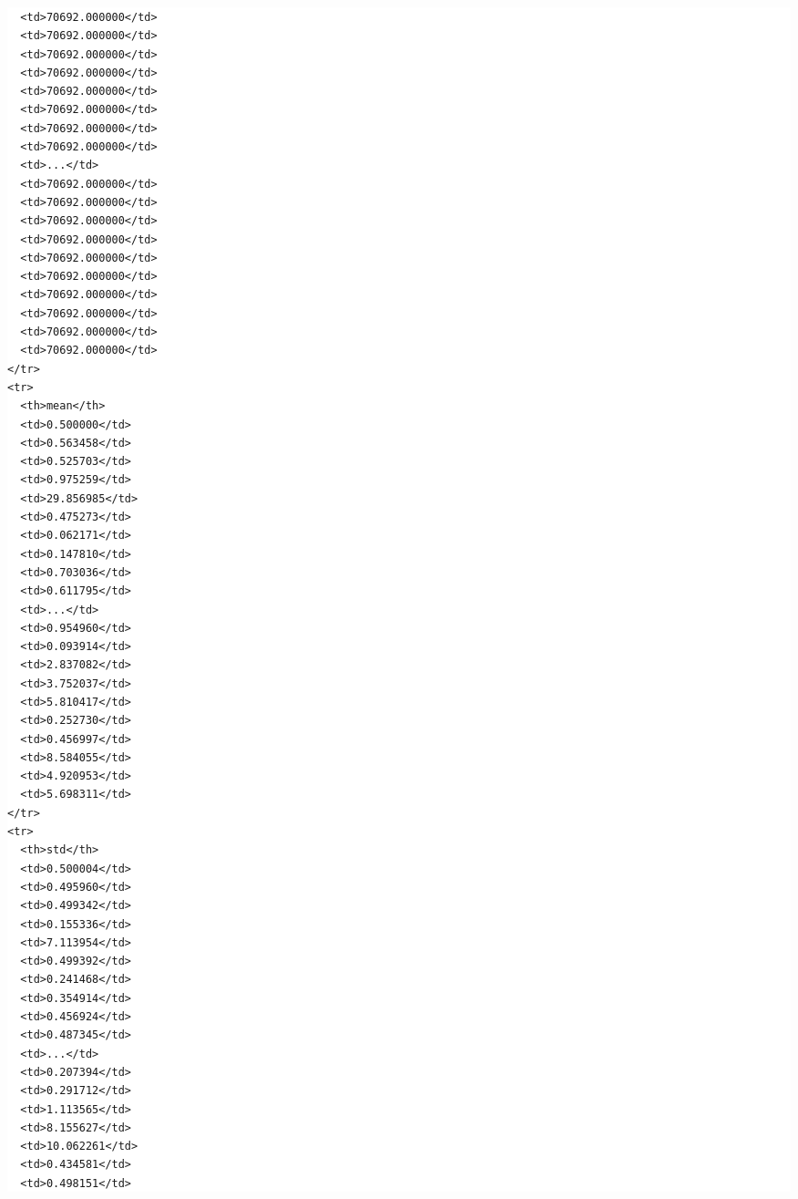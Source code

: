       <td>70692.000000</td>
      <td>70692.000000</td>
      <td>70692.000000</td>
      <td>70692.000000</td>
      <td>70692.000000</td>
      <td>70692.000000</td>
      <td>70692.000000</td>
      <td>70692.000000</td>
      <td>...</td>
      <td>70692.000000</td>
      <td>70692.000000</td>
      <td>70692.000000</td>
      <td>70692.000000</td>
      <td>70692.000000</td>
      <td>70692.000000</td>
      <td>70692.000000</td>
      <td>70692.000000</td>
      <td>70692.000000</td>
      <td>70692.000000</td>
    </tr>
    <tr>
      <th>mean</th>
      <td>0.500000</td>
      <td>0.563458</td>
      <td>0.525703</td>
      <td>0.975259</td>
      <td>29.856985</td>
      <td>0.475273</td>
      <td>0.062171</td>
      <td>0.147810</td>
      <td>0.703036</td>
      <td>0.611795</td>
      <td>...</td>
      <td>0.954960</td>
      <td>0.093914</td>
      <td>2.837082</td>
      <td>3.752037</td>
      <td>5.810417</td>
      <td>0.252730</td>
      <td>0.456997</td>
      <td>8.584055</td>
      <td>4.920953</td>
      <td>5.698311</td>
    </tr>
    <tr>
      <th>std</th>
      <td>0.500004</td>
      <td>0.495960</td>
      <td>0.499342</td>
      <td>0.155336</td>
      <td>7.113954</td>
      <td>0.499392</td>
      <td>0.241468</td>
      <td>0.354914</td>
      <td>0.456924</td>
      <td>0.487345</td>
      <td>...</td>
      <td>0.207394</td>
      <td>0.291712</td>
      <td>1.113565</td>
      <td>8.155627</td>
      <td>10.062261</td>
      <td>0.434581</td>
      <td>0.498151</td>